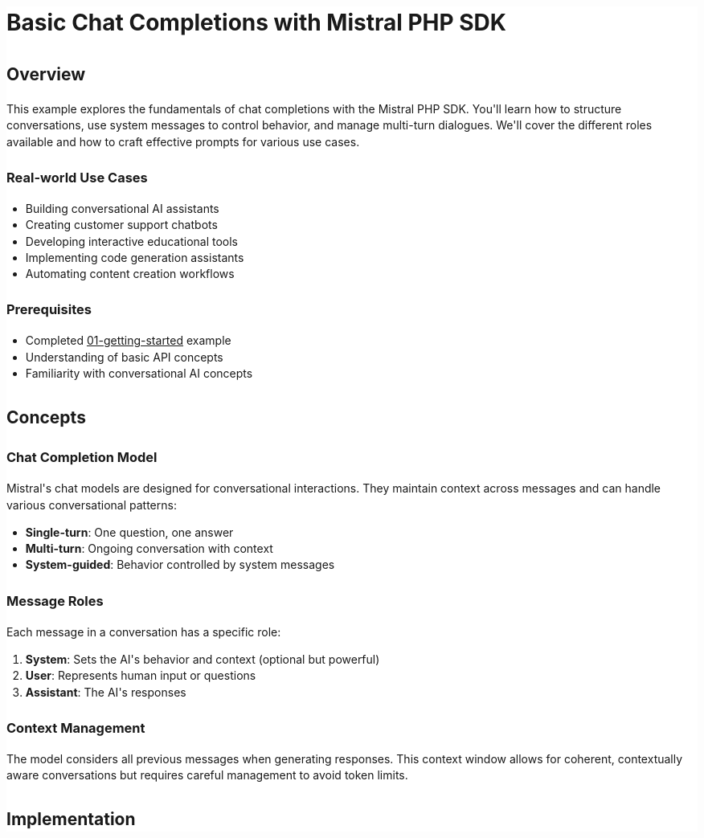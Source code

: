 # Basic Chat Completions with Mistral PHP SDK

## Overview

This example explores the fundamentals of chat completions with the Mistral PHP SDK. You'll learn how to structure
conversations, use system messages to control behavior, and manage multi-turn dialogues. We'll cover the different roles
available and how to craft effective prompts for various use cases.

### Real-world Use Cases

- Building conversational AI assistants
- Creating customer support chatbots
- Developing interactive educational tools
- Implementing code generation assistants
- Automating content creation workflows

### Prerequisites

- Completed [01-getting-started](../01-getting-started) example
- Understanding of basic API concepts
- Familiarity with conversational AI concepts

## Concepts

### Chat Completion Model

Mistral's chat models are designed for conversational interactions. They maintain context across messages and can handle
various conversational patterns:

- **Single-turn**: One question, one answer
- **Multi-turn**: Ongoing conversation with context
- **System-guided**: Behavior controlled by system messages

### Message Roles

Each message in a conversation has a specific role:

1. **System**: Sets the AI's behavior and context (optional but powerful)
2. **User**: Represents human input or questions
3. **Assistant**: The AI's responses

### Context Management

The model considers all previous messages when generating responses. This context window allows for coherent,
contextually aware conversations but requires careful management to avoid token limits.

## Implementation
